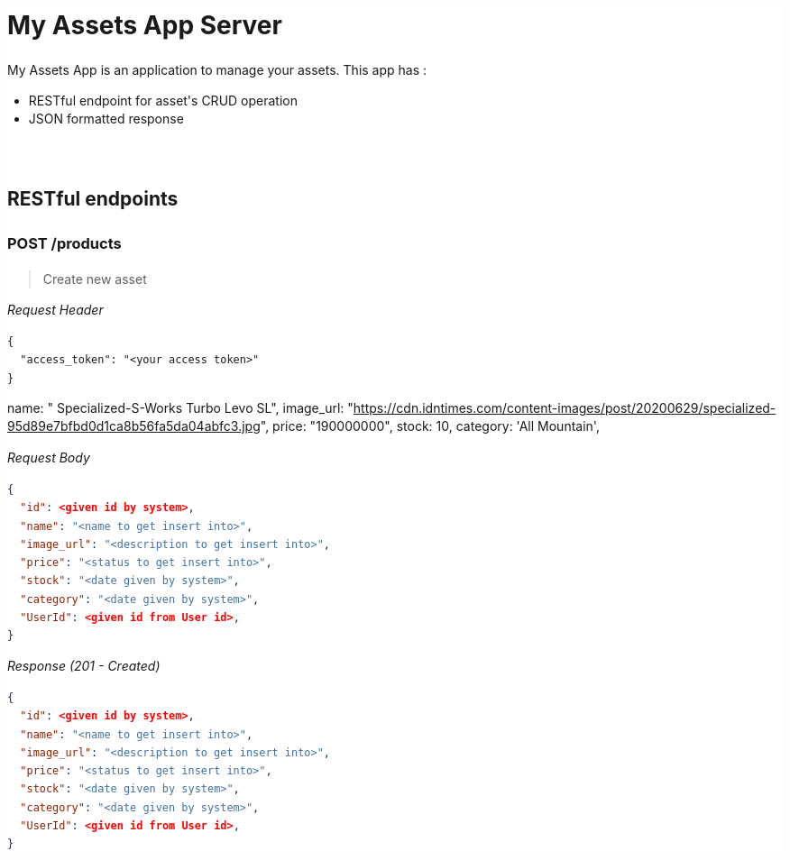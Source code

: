 # My Assets App Server

My Assets App is an application to manage your assets. This app has :

- RESTful endpoint for asset's CRUD operation
- JSON formatted response

&nbsp;

## RESTful endpoints

### POST /products

> Create new asset

_Request Header_

```
{
  "access_token": "<your access token>"
}
```

name: " Specialized-S-Works Turbo Levo SL",
image_url: "https://cdn.idntimes.com/content-images/post/20200629/specialized-95d89e7bfbd0d1ca8b56fa5da04abfc3.jpg",
price: "190000000",
stock: 10,
category: 'All Mountain',

_Request Body_

```json
{
  "id": <given id by system>,
  "name": "<name to get insert into>",
  "image_url": "<description to get insert into>",
  "price": "<status to get insert into>",
  "stock": "<date given by system>",
  "category": "<date given by system>",
  "UserId": <given id from User id>,
}
```

_Response (201 - Created)_

```json
{
  "id": <given id by system>,
  "name": "<name to get insert into>",
  "image_url": "<description to get insert into>",
  "price": "<status to get insert into>",
  "stock": "<date given by system>",
  "category": "<date given by system>",
  "UserId": <given id from User id>,
}
```
